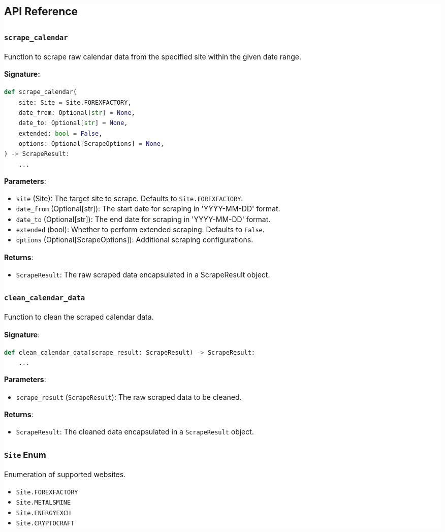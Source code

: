 ## API Reference

### `scrape_calendar`

Function to scrape raw calendar data from the specified site within the given date range.

**Signature:**

```python
def scrape_calendar(
    site: Site = Site.FOREXFACTORY,
    date_from: Optional[str] = None,
    date_to: Optional[str] = None,
    extended: bool = False,
    options: Optional[ScrapeOptions] = None,
) -> ScrapeResult:
    ...
```

**Parameters**:

- `site` (Site): The target site to scrape. Defaults to `Site.FOREXFACTORY`.
- `date_from` (Optional[str]): The start date for scraping in 'YYYY-MM-DD' format.
- `date_to` (Optional[str]): The end date for scraping in 'YYYY-MM-DD' format.
- `extended` (bool): Whether to perform extended scraping. Defaults to `False`.
- `options` (Optional[ScrapeOptions]): Additional scraping configurations.

**Returns**:

- `ScrapeResult`: The raw scraped data encapsulated in a ScrapeResult object.

### `clean_calendar_data`

Function to clean the scraped calendar data.

**Signature**:

```python
def clean_calendar_data(scrape_result: ScrapeResult) -> ScrapeResult:
    ...
```

**Parameters**:

- `scrape_result` (`ScrapeResult`): The raw scraped data to be cleaned.

**Returns**:

- `ScrapeResult`: The cleaned data encapsulated in a `ScrapeResult` object.

### `Site` Enum

Enumeration of supported websites.

- `Site.FOREXFACTORY`
- `Site.METALSMINE`
- `Site.ENERGYEXCH`
- `Site.CRYPTOCRAFT`
